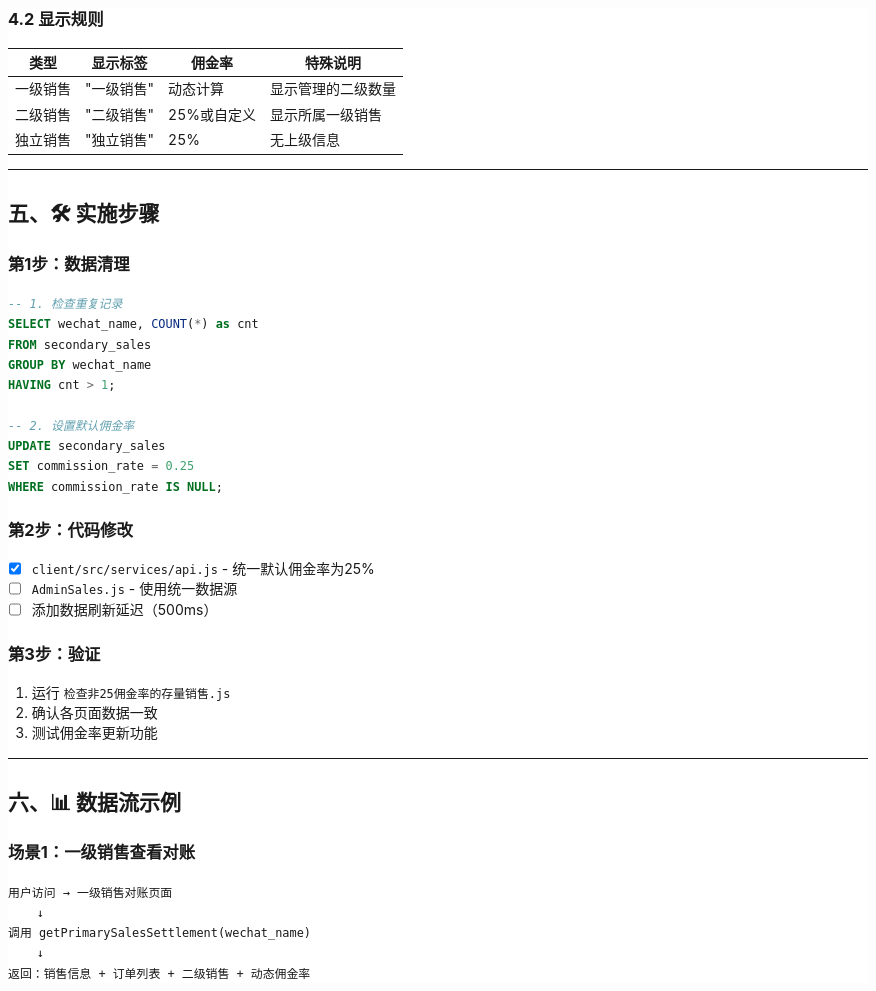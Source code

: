 ### 4.2 显示规则
| 类型 | 显示标签 | 佣金率 | 特殊说明 |
|------|---------|--------|----------|
| 一级销售 | "一级销售" | 动态计算 | 显示管理的二级数量 |
| 二级销售 | "二级销售" | 25%或自定义 | 显示所属一级销售 |
| 独立销售 | "独立销售" | 25% | 无上级信息 |

---

## 五、🛠️ 实施步骤

### 第1步：数据清理
```sql
-- 1. 检查重复记录
SELECT wechat_name, COUNT(*) as cnt 
FROM secondary_sales 
GROUP BY wechat_name 
HAVING cnt > 1;

-- 2. 设置默认佣金率
UPDATE secondary_sales 
SET commission_rate = 0.25 
WHERE commission_rate IS NULL;
```

### 第2步：代码修改
- [x] `client/src/services/api.js` - 统一默认佣金率为25%
- [ ] `AdminSales.js` - 使用统一数据源
- [ ] 添加数据刷新延迟（500ms）

### 第3步：验证
1. 运行 `检查非25佣金率的存量销售.js`
2. 确认各页面数据一致
3. 测试佣金率更新功能

---

## 六、📊 数据流示例

### 场景1：一级销售查看对账
```
用户访问 → 一级销售对账页面
    ↓
调用 getPrimarySalesSettlement(wechat_name)
    ↓
返回：销售信息 + 订单列表 + 二级销售 + 动态佣金率
```
